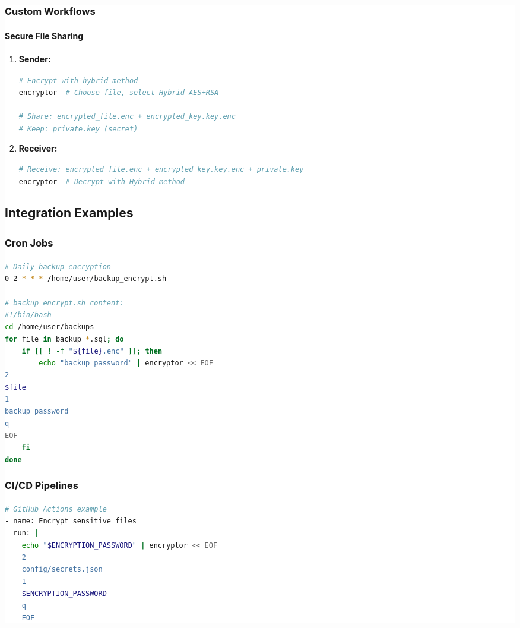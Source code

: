 ### Custom Workflows

#### Secure File Sharing

1. **Sender:**
   ```bash
   # Encrypt with hybrid method
   encryptor  # Choose file, select Hybrid AES+RSA
   
   # Share: encrypted_file.enc + encrypted_key.key.enc
   # Keep: private.key (secret)
   ```

2. **Receiver:**
   ```bash
   # Receive: encrypted_file.enc + encrypted_key.key.enc + private.key
   encryptor  # Decrypt with Hybrid method
   ```

## Integration Examples

### Cron Jobs

```bash
# Daily backup encryption
0 2 * * * /home/user/backup_encrypt.sh

# backup_encrypt.sh content:
#!/bin/bash
cd /home/user/backups
for file in backup_*.sql; do
    if [[ ! -f "${file}.enc" ]]; then
        echo "backup_password" | encryptor << EOF
2
$file
1
backup_password
q
EOF
    fi
done
```

### CI/CD Pipelines

```bash
# GitHub Actions example
- name: Encrypt sensitive files
  run: |
    echo "$ENCRYPTION_PASSWORD" | encryptor << EOF
    2
    config/secrets.json
    1
    $ENCRYPTION_PASSWORD
    q
    EOF
```
